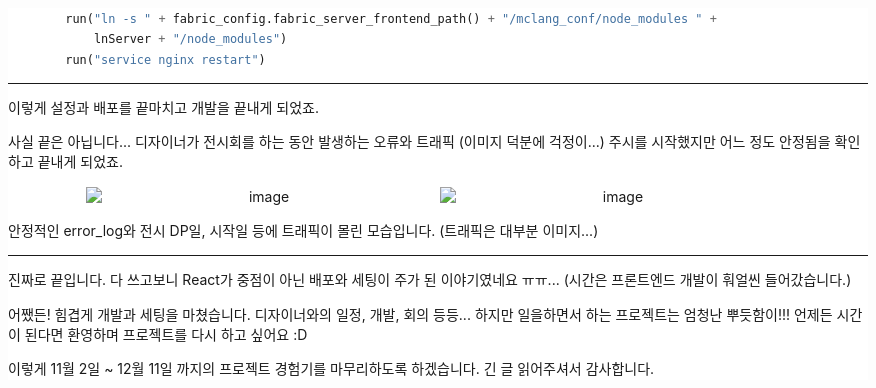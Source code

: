 ~~~python
        run("ln -s " + fabric_config.fabric_server_frontend_path() + "/mclang_conf/node_modules " +
            lnServer + "/node_modules")
        run("service nginx restart")
~~~

---

이렇게 설정과 배포를 끝마치고 개발을 끝내게 되었죠.

사실 끝은 아닙니다... 디자이너가 전시회를 하는 동안 발생하는 오류와 트래픽 (이미지 덕분에 걱정이...) 주시를 시작했지만 어느 정도 안정됨을 확인하고 끝내게 되었죠.

<figure style="text-align: center;">
  <img src="https://jicjjang.github.io/static/image/etc/server-setting/error_log.png" alt="image" style="display:inline-block; width:350px; margin:0 auto;">
  <img src="https://jicjjang.github.io/static/image/etc/server-setting/traffic_log.png" alt="image" style="display:inline-block; width:350px; margin:0 auto; vertical-align:top;">
</figure>

안정적인 error_log와 전시 DP일, 시작일 등에 트래픽이 몰린 모습입니다. (트래픽은 대부분 이미지...)

---

진짜로 끝입니다. 다 쓰고보니 React가 중점이 아닌 배포와 세팅이 주가 된 이야기였네요 ㅠㅠ... (시간은 프론트엔드 개발이 훠얼씬 들어갔습니다.)

어쨌든! 힘겹게 개발과 세팅을 마쳤습니다. 디자이너와의 일정, 개발, 회의 등등... 하지만 일을하면서 하는 프로젝트는 엄청난 뿌듯함이!!! 언제든 시간이 된다면 환영하며 프로젝트를 다시 하고 싶어요 :D

이렇게 11월 2일 ~ 12월 11일 까지의 프로젝트 경험기를 마무리하도록 하겠습니다. 긴 글 읽어주셔서 감사합니다.
